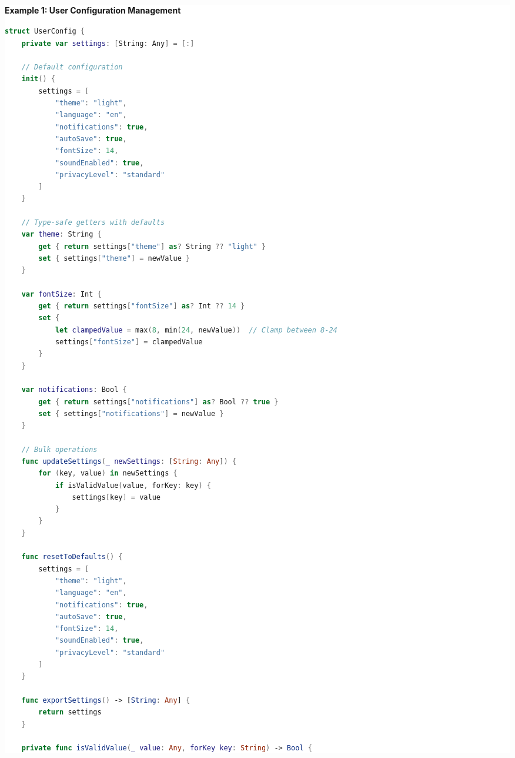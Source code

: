 **Example 1: User Configuration Management**

```swift
struct UserConfig {
    private var settings: [String: Any] = [:]
    
    // Default configuration
    init() {
        settings = [
            "theme": "light",
            "language": "en",
            "notifications": true,
            "autoSave": true,
            "fontSize": 14,
            "soundEnabled": true,
            "privacyLevel": "standard"
        ]
    }
    
    // Type-safe getters with defaults
    var theme: String {
        get { return settings["theme"] as? String ?? "light" }
        set { settings["theme"] = newValue }
    }
    
    var fontSize: Int {
        get { return settings["fontSize"] as? Int ?? 14 }
        set { 
            let clampedValue = max(8, min(24, newValue))  // Clamp between 8-24
            settings["fontSize"] = clampedValue 
        }
    }
    
    var notifications: Bool {
        get { return settings["notifications"] as? Bool ?? true }
        set { settings["notifications"] = newValue }
    }
    
    // Bulk operations
    func updateSettings(_ newSettings: [String: Any]) {
        for (key, value) in newSettings {
            if isValidValue(value, forKey: key) {
                settings[key] = value
            }
        }
    }
    
    func resetToDefaults() {
        settings = [
            "theme": "light",
            "language": "en",
            "notifications": true,
            "autoSave": true,
            "fontSize": 14,
            "soundEnabled": true,
            "privacyLevel": "standard"
        ]
    }
    
    func exportSettings() -> [String: Any] {
        return settings
    }
    
    private func isValidValue(_ value: Any, forKey key: String) -> Bool {
```